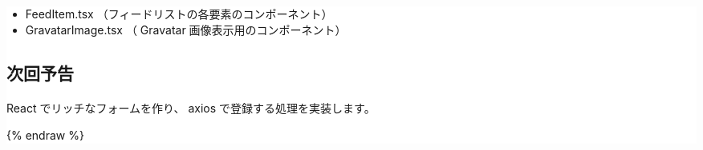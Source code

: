 * FeedItem.tsx （フィードリストの各要素のコンポーネント）
* GravatarImage.tsx （ Gravatar 画像表示用のコンポーネント）

## 次回予告

React でリッチなフォームを作り、 axios で登録する処理を実装します。

{% endraw %}
